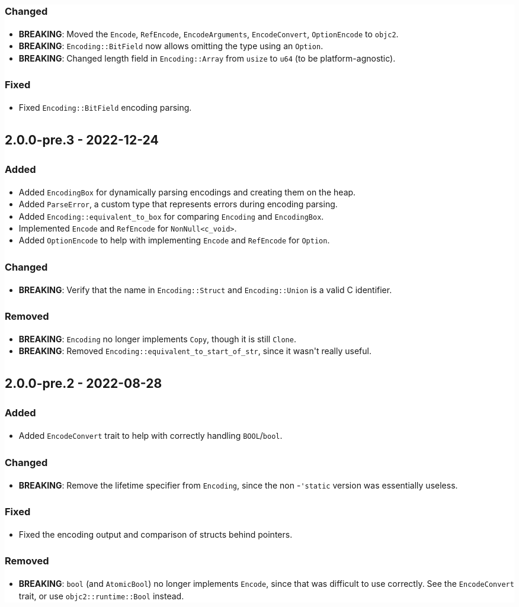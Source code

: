 ### Changed
* **BREAKING**: Moved the `Encode`, `RefEncode`, `EncodeArguments`,
  `EncodeConvert`, `OptionEncode` to `objc2`.
* **BREAKING**: `Encoding::BitField` now allows omitting the type using an
  `Option`.
* **BREAKING**: Changed length field in `Encoding::Array` from `usize` to
  `u64` (to be platform-agnostic).

### Fixed
* Fixed `Encoding::BitField` encoding parsing.


## 2.0.0-pre.3 - 2022-12-24

### Added
* Added `EncodingBox` for dynamically parsing encodings and creating them on
  the heap.
* Added `ParseError`, a custom type that represents errors during encoding
  parsing.
* Added `Encoding::equivalent_to_box` for comparing `Encoding` and
  `EncodingBox`.
* Implemented `Encode` and `RefEncode` for `NonNull<c_void>`.
* Added `OptionEncode` to help with implementing `Encode` and `RefEncode` for
  `Option`.

### Changed
* **BREAKING**: Verify that the name in `Encoding::Struct` and
  `Encoding::Union` is a valid C identifier.

### Removed
* **BREAKING**: `Encoding` no longer implements `Copy`, though it is still
  `Clone`.
* **BREAKING**: Removed `Encoding::equivalent_to_start_of_str`, since it
  wasn't really useful.


## 2.0.0-pre.2 - 2022-08-28

### Added
* Added `EncodeConvert` trait to help with correctly handling `BOOL`/`bool`.

### Changed
* **BREAKING**: Remove the lifetime specifier from `Encoding`, since the non
  -`'static` version was essentially useless.

### Fixed
* Fixed the encoding output and comparison of structs behind pointers.

### Removed
* **BREAKING**: `bool` (and `AtomicBool`) no longer implements `Encode`, since
  that was difficult to use correctly. See the `EncodeConvert` trait, or use
  `objc2::runtime::Bool` instead.
